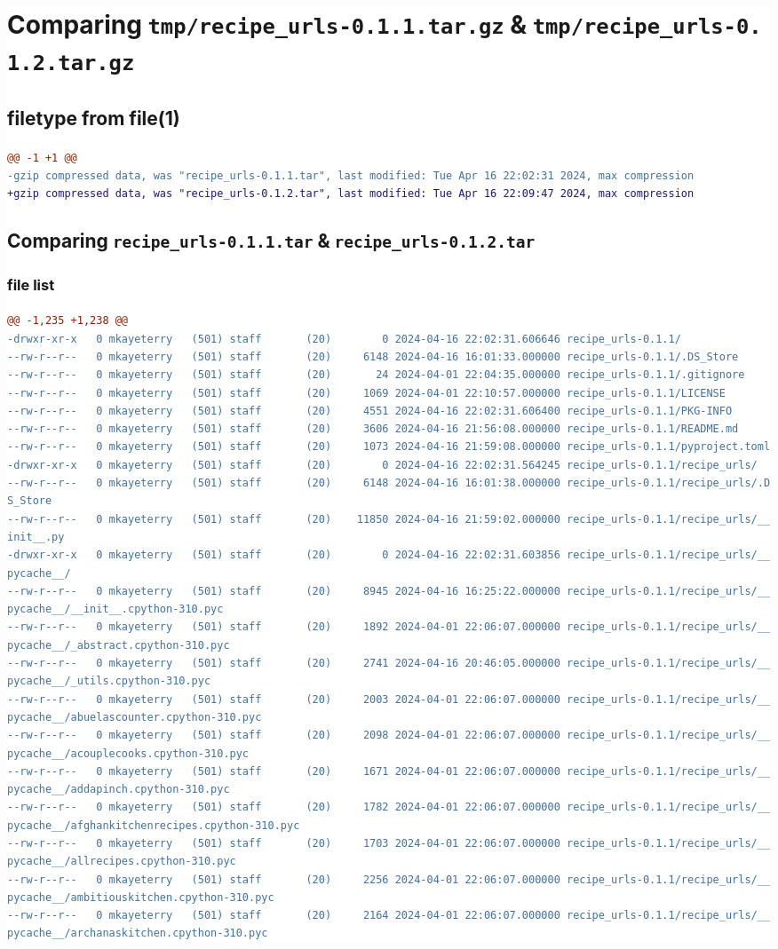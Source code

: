 # Comparing `tmp/recipe_urls-0.1.1.tar.gz` & `tmp/recipe_urls-0.1.2.tar.gz`

## filetype from file(1)

```diff
@@ -1 +1 @@
-gzip compressed data, was "recipe_urls-0.1.1.tar", last modified: Tue Apr 16 22:02:31 2024, max compression
+gzip compressed data, was "recipe_urls-0.1.2.tar", last modified: Tue Apr 16 22:09:47 2024, max compression
```

## Comparing `recipe_urls-0.1.1.tar` & `recipe_urls-0.1.2.tar`

### file list

```diff
@@ -1,235 +1,238 @@
-drwxr-xr-x   0 mkayeterry   (501) staff       (20)        0 2024-04-16 22:02:31.606646 recipe_urls-0.1.1/
--rw-r--r--   0 mkayeterry   (501) staff       (20)     6148 2024-04-16 16:01:33.000000 recipe_urls-0.1.1/.DS_Store
--rw-r--r--   0 mkayeterry   (501) staff       (20)       24 2024-04-01 22:04:35.000000 recipe_urls-0.1.1/.gitignore
--rw-r--r--   0 mkayeterry   (501) staff       (20)     1069 2024-04-01 22:10:57.000000 recipe_urls-0.1.1/LICENSE
--rw-r--r--   0 mkayeterry   (501) staff       (20)     4551 2024-04-16 22:02:31.606400 recipe_urls-0.1.1/PKG-INFO
--rw-r--r--   0 mkayeterry   (501) staff       (20)     3606 2024-04-16 21:56:08.000000 recipe_urls-0.1.1/README.md
--rw-r--r--   0 mkayeterry   (501) staff       (20)     1073 2024-04-16 21:59:08.000000 recipe_urls-0.1.1/pyproject.toml
-drwxr-xr-x   0 mkayeterry   (501) staff       (20)        0 2024-04-16 22:02:31.564245 recipe_urls-0.1.1/recipe_urls/
--rw-r--r--   0 mkayeterry   (501) staff       (20)     6148 2024-04-16 16:01:38.000000 recipe_urls-0.1.1/recipe_urls/.DS_Store
--rw-r--r--   0 mkayeterry   (501) staff       (20)    11850 2024-04-16 21:59:02.000000 recipe_urls-0.1.1/recipe_urls/__init__.py
-drwxr-xr-x   0 mkayeterry   (501) staff       (20)        0 2024-04-16 22:02:31.603856 recipe_urls-0.1.1/recipe_urls/__pycache__/
--rw-r--r--   0 mkayeterry   (501) staff       (20)     8945 2024-04-16 16:25:22.000000 recipe_urls-0.1.1/recipe_urls/__pycache__/__init__.cpython-310.pyc
--rw-r--r--   0 mkayeterry   (501) staff       (20)     1892 2024-04-01 22:06:07.000000 recipe_urls-0.1.1/recipe_urls/__pycache__/_abstract.cpython-310.pyc
--rw-r--r--   0 mkayeterry   (501) staff       (20)     2741 2024-04-16 20:46:05.000000 recipe_urls-0.1.1/recipe_urls/__pycache__/_utils.cpython-310.pyc
--rw-r--r--   0 mkayeterry   (501) staff       (20)     2003 2024-04-01 22:06:07.000000 recipe_urls-0.1.1/recipe_urls/__pycache__/abuelascounter.cpython-310.pyc
--rw-r--r--   0 mkayeterry   (501) staff       (20)     2098 2024-04-01 22:06:07.000000 recipe_urls-0.1.1/recipe_urls/__pycache__/acouplecooks.cpython-310.pyc
--rw-r--r--   0 mkayeterry   (501) staff       (20)     1671 2024-04-01 22:06:07.000000 recipe_urls-0.1.1/recipe_urls/__pycache__/addapinch.cpython-310.pyc
--rw-r--r--   0 mkayeterry   (501) staff       (20)     1782 2024-04-01 22:06:07.000000 recipe_urls-0.1.1/recipe_urls/__pycache__/afghankitchenrecipes.cpython-310.pyc
--rw-r--r--   0 mkayeterry   (501) staff       (20)     1703 2024-04-01 22:06:07.000000 recipe_urls-0.1.1/recipe_urls/__pycache__/allrecipes.cpython-310.pyc
--rw-r--r--   0 mkayeterry   (501) staff       (20)     2256 2024-04-01 22:06:07.000000 recipe_urls-0.1.1/recipe_urls/__pycache__/ambitiouskitchen.cpython-310.pyc
--rw-r--r--   0 mkayeterry   (501) staff       (20)     2164 2024-04-01 22:06:07.000000 recipe_urls-0.1.1/recipe_urls/__pycache__/archanaskitchen.cpython-310.pyc
```